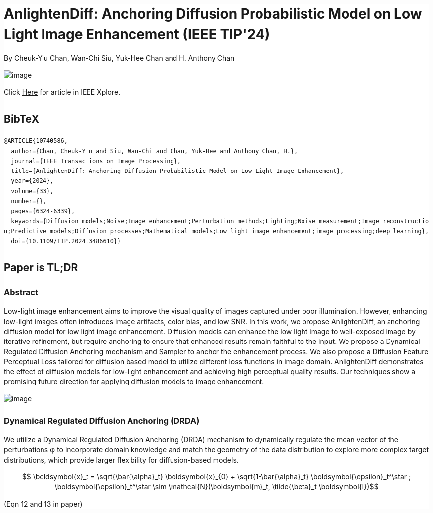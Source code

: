 # AnlightenDiff: Anchoring Diffusion Probabilistic Model on Low Light Image Enhancement (IEEE TIP'24)
By Cheuk-Yiu Chan, Wan-Chi Siu, Yuk-Hee Chan and H. Anthony Chan

<img width="988" alt="image" src="https://github.com/user-attachments/assets/344f3286-dec2-4ff1-b9ec-fcb3c780bd03">

Click [Here](https://ieeexplore.ieee.org/document/10740586?source=authoralert) for article in IEEE Xplore.
## BibTeX
```
@ARTICLE{10740586,
  author={Chan, Cheuk-Yiu and Siu, Wan-Chi and Chan, Yuk-Hee and Anthony Chan, H.},
  journal={IEEE Transactions on Image Processing}, 
  title={AnlightenDiff: Anchoring Diffusion Probabilistic Model on Low Light Image Enhancement}, 
  year={2024},
  volume={33},
  number={},
  pages={6324-6339},
  keywords={Diffusion models;Noise;Image enhancement;Perturbation methods;Lighting;Noise measurement;Image reconstruction;Predictive models;Diffusion processes;Mathematical models;Low light image enhancement;image processing;deep learning},
  doi={10.1109/TIP.2024.3486610}}
```

## Paper is TL;DR 
### Abstract
Low-light image enhancement aims to improve the visual quality of images captured under poor illumination. However, enhancing low-light images often introduces image artifacts, color bias, and low SNR. In this work, we propose AnlightenDiff, an anchoring diffusion model for low light image enhancement. Diffusion models can enhance the low light image to well-exposed image by iterative refinement, but require anchoring to ensure that enhanced results remain faithful to the input. We propose a Dynamical Regulated Diffusion Anchoring mechanism and Sampler to anchor the enhancement process. We also propose a Diffusion Feature Perceptual Loss tailored for diffusion based model to utilize different loss functions in image domain. AnlightenDiff demonstrates the effect of diffusion models for low-light enhancement and achieving high perceptual quality results. Our techniques show a promising future direction for applying diffusion models to image enhancement.

<img width="483" alt="image" src="https://github.com/user-attachments/assets/02cd4b58-b3be-4383-88cc-0d2818fb54c6">

### Dynamical Regulated Diffusion Anchoring (DRDA)
We utilize a Dynamical Regulated Diffusion Anchoring (DRDA) mechanism to dynamically regulate the mean vector of the perturbations φ to incorporate domain knowledge and match the geometry of the data distribution to explore more complex target distributions, which provide larger flexibility for diffusion-based models.

```math
  \boldsymbol{x}_t = \sqrt{\bar{\alpha}_t} \boldsymbol{x}_{0} + \sqrt{1-\bar{\alpha}_t} \boldsymbol{\epsilon}_t^\star ; \boldsymbol{\epsilon}_t^\star \sim \mathcal{N}(\boldsymbol{m}_t, \tilde{\beta}_t \boldsymbol{I})
```
(Eqn 12 and 13 in paper)

